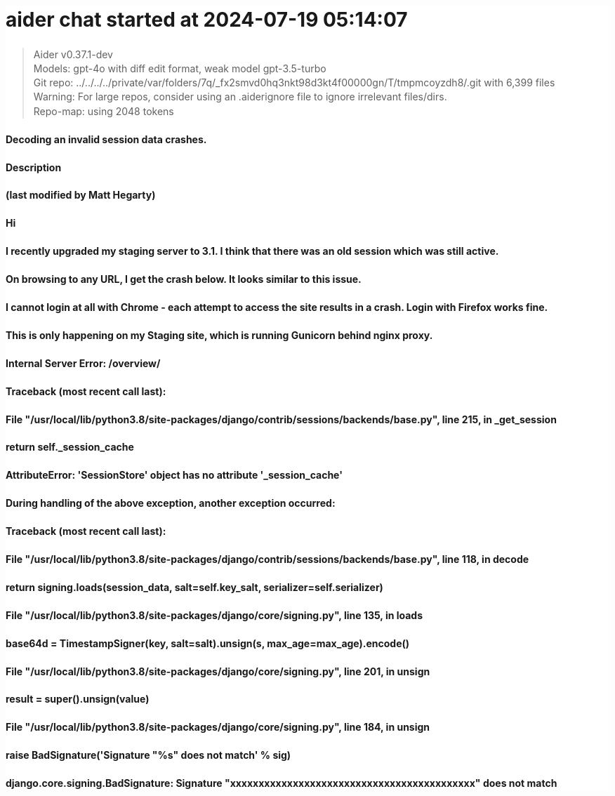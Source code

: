 
# aider chat started at 2024-07-19 05:14:07

> Aider v0.37.1-dev  
> Models: gpt-4o with diff edit format, weak model gpt-3.5-turbo  
> Git repo: ../../../../private/var/folders/7q/_fx2smvd0hq3nkt98d3kt4f00000gn/T/tmpmcoyzdh8/.git with 6,399 files  
> Warning: For large repos, consider using an .aiderignore file to ignore irrelevant files/dirs.  
> Repo-map: using 2048 tokens  

#### Decoding an invalid session data crashes.  
#### Description  
#### 	   
#### 		(last modified by Matt Hegarty)  
#### 	   
#### Hi  
#### I recently upgraded my staging server to 3.1. I think that there was an old session which was still active.  
#### On browsing to any URL, I get the crash below. It looks similar to ​this issue.  
#### I cannot login at all with Chrome - each attempt to access the site results in a crash. Login with Firefox works fine.  
#### This is only happening on my Staging site, which is running Gunicorn behind nginx proxy.  
#### Internal Server Error: /overview/  
#### Traceback (most recent call last):  
#### File "/usr/local/lib/python3.8/site-packages/django/contrib/sessions/backends/base.py", line 215, in _get_session  
#### return self._session_cache  
#### AttributeError: 'SessionStore' object has no attribute '_session_cache'  
#### During handling of the above exception, another exception occurred:  
#### Traceback (most recent call last):  
#### File "/usr/local/lib/python3.8/site-packages/django/contrib/sessions/backends/base.py", line 118, in decode  
#### return signing.loads(session_data, salt=self.key_salt, serializer=self.serializer)  
#### File "/usr/local/lib/python3.8/site-packages/django/core/signing.py", line 135, in loads  
#### base64d = TimestampSigner(key, salt=salt).unsign(s, max_age=max_age).encode()  
#### File "/usr/local/lib/python3.8/site-packages/django/core/signing.py", line 201, in unsign  
#### result = super().unsign(value)  
#### File "/usr/local/lib/python3.8/site-packages/django/core/signing.py", line 184, in unsign  
#### raise BadSignature('Signature "%s" does not match' % sig)  
#### django.core.signing.BadSignature: Signature "xxxxxxxxxxxxxxxxxxxxxxxxxxxxxxxxxxxxxxxxxxx" does not match  